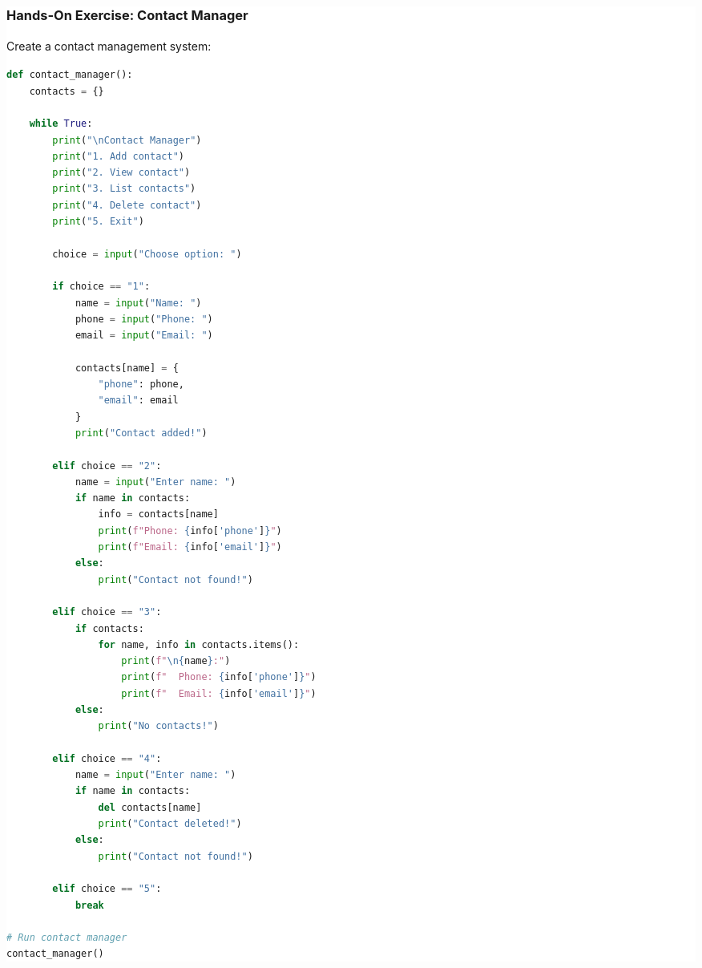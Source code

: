 ### Hands-On Exercise: Contact Manager

Create a contact management system:
```python
def contact_manager():
    contacts = {}
    
    while True:
        print("\nContact Manager")
        print("1. Add contact")
        print("2. View contact")
        print("3. List contacts")
        print("4. Delete contact")
        print("5. Exit")
        
        choice = input("Choose option: ")
        
        if choice == "1":
            name = input("Name: ")
            phone = input("Phone: ")
            email = input("Email: ")
            
            contacts[name] = {
                "phone": phone,
                "email": email
            }
            print("Contact added!")
            
        elif choice == "2":
            name = input("Enter name: ")
            if name in contacts:
                info = contacts[name]
                print(f"Phone: {info['phone']}")
                print(f"Email: {info['email']}")
            else:
                print("Contact not found!")
                
        elif choice == "3":
            if contacts:
                for name, info in contacts.items():
                    print(f"\n{name}:")
                    print(f"  Phone: {info['phone']}")
                    print(f"  Email: {info['email']}")
            else:
                print("No contacts!")
                
        elif choice == "4":
            name = input("Enter name: ")
            if name in contacts:
                del contacts[name]
                print("Contact deleted!")
            else:
                print("Contact not found!")
                
        elif choice == "5":
            break

# Run contact manager
contact_manager()
```
